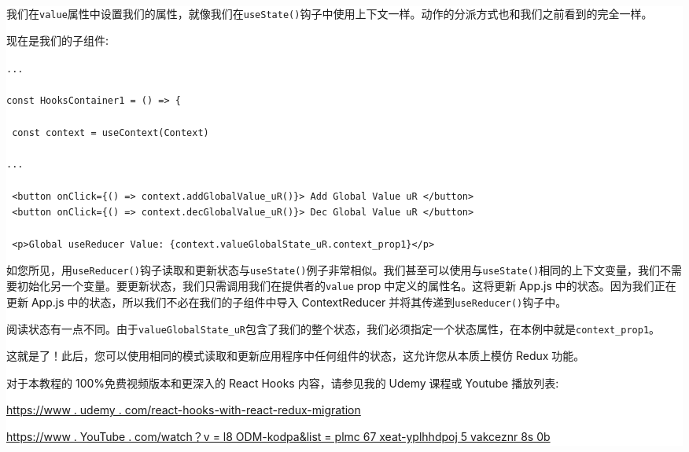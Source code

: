 我们在`value`属性中设置我们的属性，就像我们在`useState()`钩子中使用上下文一样。动作的分派方式也和我们之前看到的完全一样。

现在是我们的子组件:

```
...

const HooksContainer1 = () => {

 const context = useContext(Context)

...

 <button onClick={() => context.addGlobalValue_uR()}> Add Global Value uR </button>
 <button onClick={() => context.decGlobalValue_uR()}> Dec Global Value uR </button>

 <p>Global useReducer Value: {context.valueGlobalState_uR.context_prop1}</p>
```

如您所见，用`useReducer()`钩子读取和更新状态与`useState()`例子非常相似。我们甚至可以使用与`useState()`相同的上下文变量，我们不需要初始化另一个变量。要更新状态，我们只需调用我们在提供者的`value` prop 中定义的属性名。这将更新 App.js 中的状态。因为我们正在更新 App.js 中的状态，所以我们不必在我们的子组件中导入 ContextReducer 并将其传递到`useReducer()`钩子中。

阅读状态有一点不同。由于`valueGlobalState_uR`包含了我们的整个状态，我们必须指定一个状态属性，在本例中就是`context_prop1`。

这就是了！此后，您可以使用相同的模式读取和更新应用程序中任何组件的状态，这允许您从本质上模仿 Redux 功能。

对于本教程的 100%免费视频版本和更深入的 React Hooks 内容，请参见我的 Udemy 课程或 Youtube 播放列表:

[https://www . udemy . com/react-hooks-with-react-redux-migration](https://www.udemy.com/react-hooks-with-react-redux-migration)

[https://www . YouTube . com/watch？v = l8 ODM-kodpa&list = plmc 67 xeat-yplhhdpoj 5 vakceznr 8s 0b](https://www.youtube.com/watch?v=l8ODM-KoDpA&list=PLMc67XEAt-ywplHhDpoj5vakceZNr8S0B)